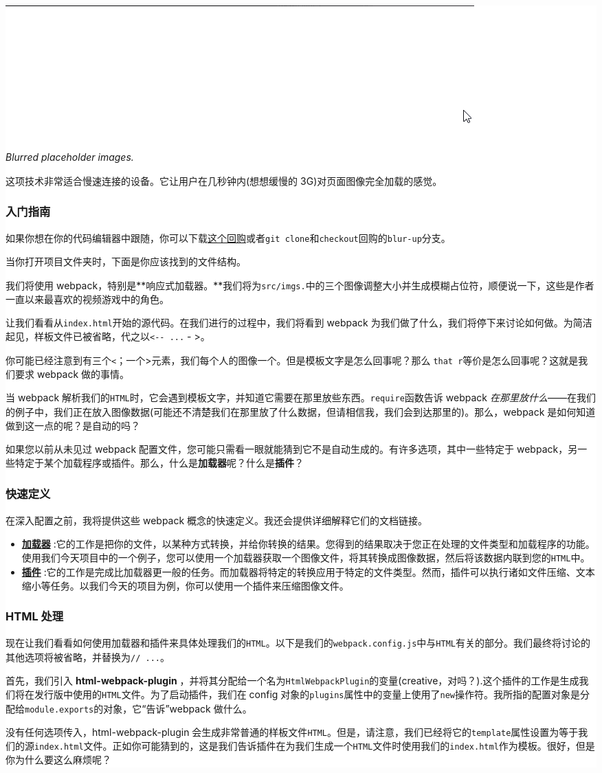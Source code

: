 ![1*zxTkKZ-oMGJXO0l-_RQZxQ](img/c8198969d792a7901bb3150d7f105a27.png)

*Blurred placeholder images.*

这项技术非常适合慢速连接的设备。它让用户在几秒钟内(想想缓慢的 3G)对页面图像完全加载的感觉。

### 入门指南

如果你想在你的代码编辑器中跟随，你可以下载[这个回购](https://github.com/klcantrell/webpack-through-example-blog/tree/blur-up)或者`git clone`和`checkout`回购的`blur-up`分支。

当你打开项目文件夹时，下面是你应该找到的文件结构。

我们将使用 webpack，特别是**响应式加载器。**我们将为`src/imgs.`中的三个图像调整大小并生成模糊占位符，顺便说一下，这些是作者一直以来最喜欢的视频游戏中的角色。

让我们看看从`index.html`开始的源代码。在我们进行的过程中，我们将看到 webpack 为我们做了什么，我们将停下来讨论如何做。为简洁起见，样板文件已被省略，代之以`<-- ...` - >。

你可能已经注意到有三个`<`；一个>元素，我们每个人的图像一个。但是模板文字是怎么回事呢？那么 `that r`等价是怎么回事呢？这就是我们要求 webpack 做的事情。

当 webpack 解析我们的`HTML`时，它会遇到模板文字，并知道它需要在那里放些东西。`require`函数告诉 webpack *在那里放什么*——在我们的例子中，我们正在放入图像数据(可能还不清楚我们在那里放了什么数据，但请相信我，我们会到达那里的)。那么，webpack 是如何知道做到这一点的呢？是自动的吗？

如果您以前从未见过 webpack 配置文件，您可能只需看一眼就能猜到它不是自动生成的。有许多选项，其中一些特定于 webpack，另一些特定于某个加载程序或插件。那么，什么是**加载器**呢？什么是**插件**？

### 快速定义

在深入配置之前，我将提供这些 webpack 概念的快速定义。我还会提供详细解释它们的文档链接。

*   [**加载器**](https://webpack.js.org/concepts/#loaders) :它的工作是把你的文件，以某种方式转换，并给你转换的结果。您得到的结果取决于您正在处理的文件类型和加载程序的功能。使用我们今天项目中的一个例子，您可以使用一个加载器获取一个图像文件，将其转换成图像数据，然后将该数据内联到您的`HTML`中。
*   [**插件**](https://webpack.js.org/concepts/#plugins) :它的工作是完成比加载器更一般的任务。而加载器将特定的转换应用于特定的文件类型。然而，插件可以执行诸如文件压缩、文本缩小等任务。以我们今天的项目为例，你可以使用一个插件来压缩图像文件。

### HTML 处理

现在让我们看看如何使用加载器和插件来具体处理我们的`HTML`。以下是我们的`webpack.config.js`中与`HTML`有关的部分。我们最终将讨论的其他选项将被省略，并替换为`// ...`。

首先，我们引入 **html-webpack-plugin** ，并将其分配给一个名为`HtmlWebpackPlugin`的变量(creative，对吗？).这个插件的工作是生成我们将在发行版中使用的`HTML`文件。为了启动插件，我们在 config 对象的`plugins`属性中的变量上使用了`new`操作符。我所指的配置对象是分配给`module.exports`的对象，它“告诉”webpack 做什么。

没有任何选项传入，html-webpack-plugin 会生成非常普通的样板文件`HTML`。但是，请注意，我们已经将它的`template`属性设置为等于我们的源`index.html`文件。正如你可能猜到的，这是我们告诉插件在为我们生成一个`HTML`文件时使用我们的`index.html`作为模板。很好，但是你为什么要这么麻烦呢？

